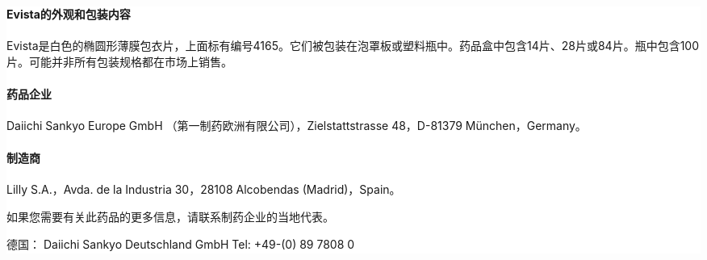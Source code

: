 #### Evista的外观和包装内容
Evista是白色的椭圆形薄膜包衣片，上面标有编号4165。它们被包装在泡罩板或塑料瓶中。药品盒中包含14片、28片或84片。瓶中包含100片。可能并非所有包装规格都在市场上销售。

#### 药品企业
Daiichi Sankyo Europe GmbH （第一制药欧洲有限公司），Zielstattstrasse 48，D-81379 München，Germany。

#### 制造商
Lilly S.A.，Avda. de la Industria 30，28108 Alcobendas (Madrid)，Spain。

如果您需要有关此药品的更多信息，请联系制药企业的当地代表。

德国：
Daiichi Sankyo Deutschland GmbH Tel: +49-(0) 89 7808 0

